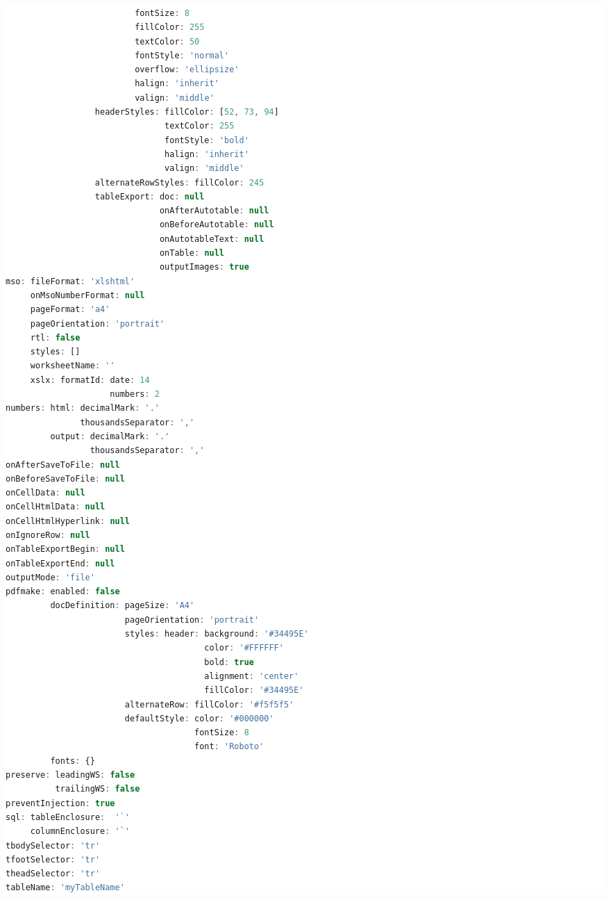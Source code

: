 ```javascript
                          fontSize: 8
                          fillColor: 255
                          textColor: 50
                          fontStyle: 'normal'
                          overflow: 'ellipsize'
                          halign: 'inherit'
                          valign: 'middle'
                  headerStyles: fillColor: [52, 73, 94]
                                textColor: 255
                                fontStyle: 'bold'
                                halign: 'inherit'
                                valign: 'middle'
                  alternateRowStyles: fillColor: 245
                  tableExport: doc: null
                               onAfterAutotable: null
                               onBeforeAutotable: null
                               onAutotableText: null
                               onTable: null
                               outputImages: true
mso: fileFormat: 'xlshtml'
     onMsoNumberFormat: null
     pageFormat: 'a4'
     pageOrientation: 'portrait'
     rtl: false
     styles: []
     worksheetName: ''
     xslx: formatId: date: 14
                     numbers: 2
numbers: html: decimalMark: '.'
               thousandsSeparator: ','
         output: decimalMark: '.'
                 thousandsSeparator: ','
onAfterSaveToFile: null
onBeforeSaveToFile: null
onCellData: null
onCellHtmlData: null
onCellHtmlHyperlink: null
onIgnoreRow: null
onTableExportBegin: null
onTableExportEnd: null
outputMode: 'file'
pdfmake: enabled: false
         docDefinition: pageSize: 'A4'
                        pageOrientation: 'portrait'
                        styles: header: background: '#34495E'
                                        color: '#FFFFFF'
                                        bold: true
                                        alignment: 'center'
                                        fillColor: '#34495E'
                        alternateRow: fillColor: '#f5f5f5'
                        defaultStyle: color: '#000000'
                                      fontSize: 8
                                      font: 'Roboto'
         fonts: {}
preserve: leadingWS: false
          trailingWS: false
preventInjection: true
sql: tableEnclosure:  '`'
     columnEnclosure: '`' 
tbodySelector: 'tr'
tfootSelector: 'tr'
theadSelector: 'tr'
tableName: 'myTableName'
```